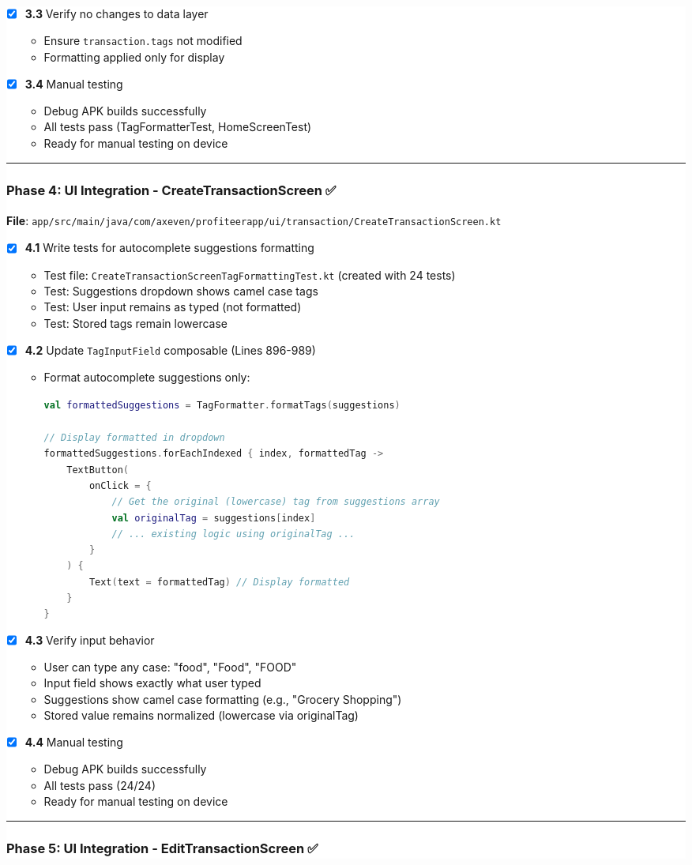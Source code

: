 - [x] **3.3** Verify no changes to data layer
  - Ensure `transaction.tags` not modified
  - Formatting applied only for display

- [x] **3.4** Manual testing
  - Debug APK builds successfully
  - All tests pass (TagFormatterTest, HomeScreenTest)
  - Ready for manual testing on device

---

### Phase 4: UI Integration - CreateTransactionScreen ✅

**File**: `app/src/main/java/com/axeven/profiteerapp/ui/transaction/CreateTransactionScreen.kt`

- [x] **4.1** Write tests for autocomplete suggestions formatting
  - Test file: `CreateTransactionScreenTagFormattingTest.kt` (created with 24 tests)
  - Test: Suggestions dropdown shows camel case tags
  - Test: User input remains as typed (not formatted)
  - Test: Stored tags remain lowercase

- [x] **4.2** Update `TagInputField` composable (Lines 896-989)
  - Format autocomplete suggestions only:
    ```kotlin
    val formattedSuggestions = TagFormatter.formatTags(suggestions)

    // Display formatted in dropdown
    formattedSuggestions.forEachIndexed { index, formattedTag ->
        TextButton(
            onClick = {
                // Get the original (lowercase) tag from suggestions array
                val originalTag = suggestions[index]
                // ... existing logic using originalTag ...
            }
        ) {
            Text(text = formattedTag) // Display formatted
        }
    }
    ```

- [x] **4.3** Verify input behavior
  - User can type any case: "food", "Food", "FOOD"
  - Input field shows exactly what user typed
  - Suggestions show camel case formatting (e.g., "Grocery Shopping")
  - Stored value remains normalized (lowercase via originalTag)

- [x] **4.4** Manual testing
  - Debug APK builds successfully
  - All tests pass (24/24)
  - Ready for manual testing on device

---

### Phase 5: UI Integration - EditTransactionScreen ✅
